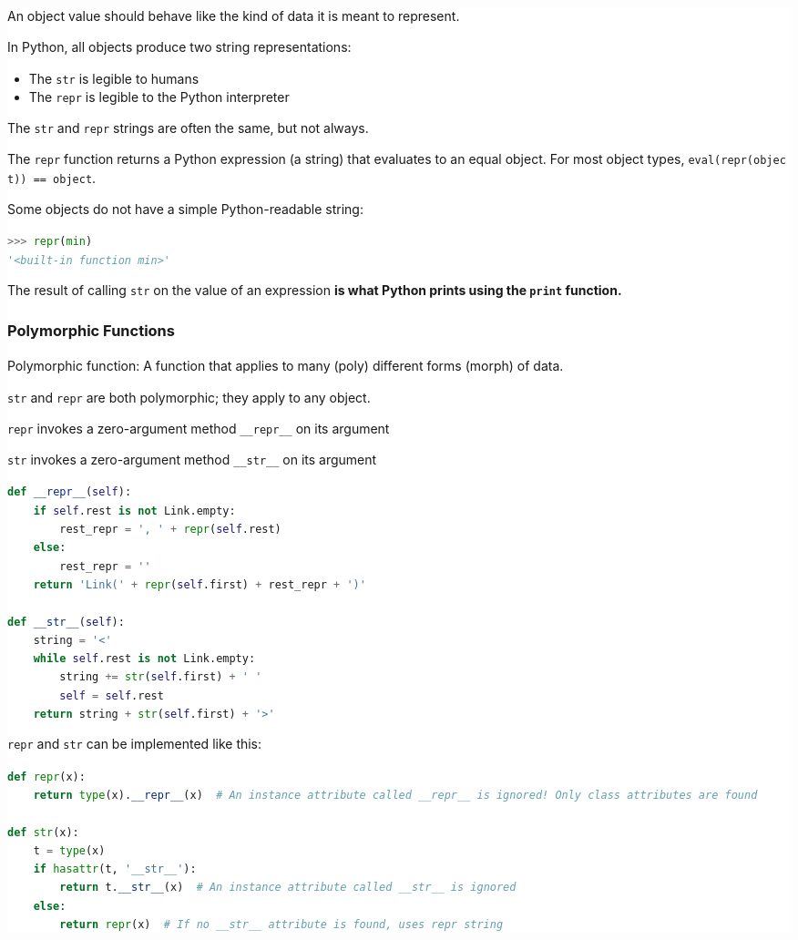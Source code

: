 An object value should behave like the kind of data it is meant to represent.

In Python, all objects produce two string representations:

- The `str` is legible to humans
- The `repr` is legible to the Python interpreter

The `str` and `repr` strings are often the same, but not always.

The `repr` function returns a Python expression (a string) that evaluates to an equal object. For most object types, `eval(repr(object)) == object`.

Some objects do not have a simple Python-readable string:

```python
>>> repr(min)
'<built-in function min>'
```

The result of calling `str` on the value of an expression **is what Python prints using the `print` function.**

### Polymorphic Functions

Polymorphic function: A function that applies to many (poly) different forms (morph) of data.

`str` and `repr` are both polymorphic; they apply to any object.

`repr` invokes a zero-argument method `__repr__` on its argument

`str` invokes a zero-argument method `__str__` on its argument

```python
def __repr__(self):
    if self.rest is not Link.empty:
        rest_repr = ', ' + repr(self.rest)
    else:
        rest_repr = ''
    return 'Link(' + repr(self.first) + rest_repr + ')'

def __str__(self):
    string = '<'
    while self.rest is not Link.empty:
        string += str(self.first) + ' '
        self = self.rest
    return string + str(self.first) + '>'
```

`repr` and `str` can be implemented like this:

```python
def repr(x):
    return type(x).__repr__(x)  # An instance attribute called __repr__ is ignored! Only class attributes are found

def str(x):
    t = type(x)
    if hasattr(t, '__str__'):
        return t.__str__(x)  # An instance attribute called __str__ is ignored
    else:
        return repr(x)  # If no __str__ attribute is found, uses repr string
```
